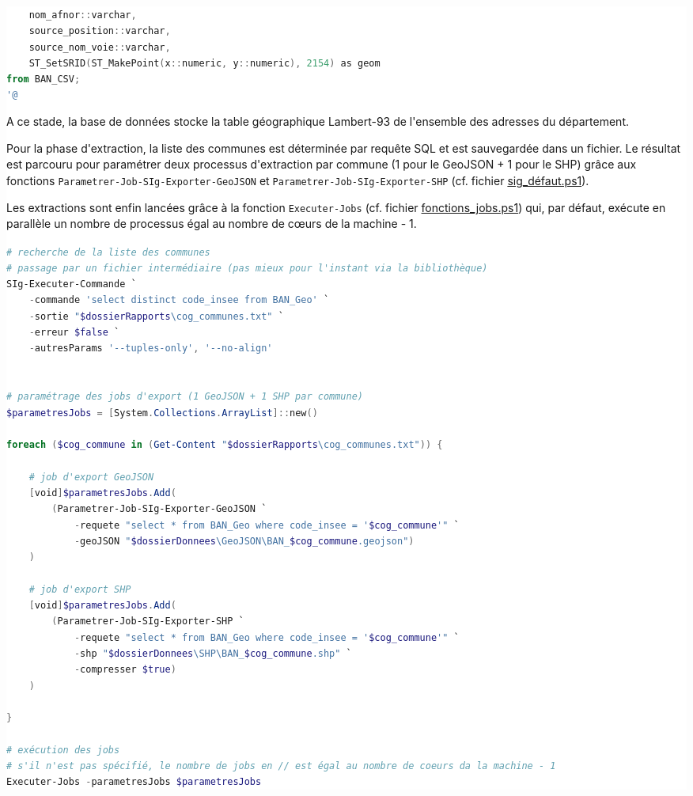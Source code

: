 ```powershell
    nom_afnor::varchar,
    source_position::varchar,
    source_nom_voie::varchar,
    ST_SetSRID(ST_MakePoint(x::numeric, y::numeric), 2154) as geom
from BAN_CSV;
'@
```

A ce stade, la base de données stocke la table géographique Lambert-93 de l'ensemble des adresses du département.

Pour la phase d'extraction, la liste des communes est déterminée par requête SQL et est sauvegardée dans un fichier. Le résultat est parcouru pour paramétrer deux processus d'extraction par commune (1 pour le GeoJSON + 1 pour le SHP) grâce aux fonctions `Parametrer-Job-SIg-Exporter-GeoJSON` et `Parametrer-Job-SIg-Exporter-SHP` (cf. fichier [sig_défaut.ps1](https://github.com/CD30-Devil/SI3P0/blob/main/API/PowerShell/sig_d%C3%A9faut.ps1)).

Les extractions sont enfin lancées grâce à la fonction `Executer-Jobs` (cf. fichier [fonctions_jobs.ps1](https://github.com/CD30-Devil/SI3P0/blob/main/API/PowerShell/fonctions_jobs.ps1)) qui, par défaut, exécute en parallèle un nombre de processus égal au nombre de cœurs de la machine - 1.

```powershell
# recherche de la liste des communes
# passage par un fichier intermédiaire (pas mieux pour l'instant via la bibliothèque)
SIg-Executer-Commande `
    -commande 'select distinct code_insee from BAN_Geo' `
    -sortie "$dossierRapports\cog_communes.txt" `
    -erreur $false `
    -autresParams '--tuples-only', '--no-align'


# paramétrage des jobs d'export (1 GeoJSON + 1 SHP par commune)
$parametresJobs = [System.Collections.ArrayList]::new()

foreach ($cog_commune in (Get-Content "$dossierRapports\cog_communes.txt")) {

    # job d'export GeoJSON
    [void]$parametresJobs.Add(
        (Parametrer-Job-SIg-Exporter-GeoJSON `
            -requete "select * from BAN_Geo where code_insee = '$cog_commune'" `
            -geoJSON "$dossierDonnees\GeoJSON\BAN_$cog_commune.geojson")
    )

    # job d'export SHP
    [void]$parametresJobs.Add(
        (Parametrer-Job-SIg-Exporter-SHP `
            -requete "select * from BAN_Geo where code_insee = '$cog_commune'" `
            -shp "$dossierDonnees\SHP\BAN_$cog_commune.shp" `
            -compresser $true)
    )

}

# exécution des jobs
# s'il n'est pas spécifié, le nombre de jobs en // est égal au nombre de coeurs da la machine - 1
Executer-Jobs -parametresJobs $parametresJobs
```


[département du Gard]: https://www.gard.fr
[PowerShell]: https://fr.wikipedia.org/wiki/Windows_PowerShell
[^ban]: Base Adresse Nationale (voir <https://adresse.data.gouv.fr/>)
